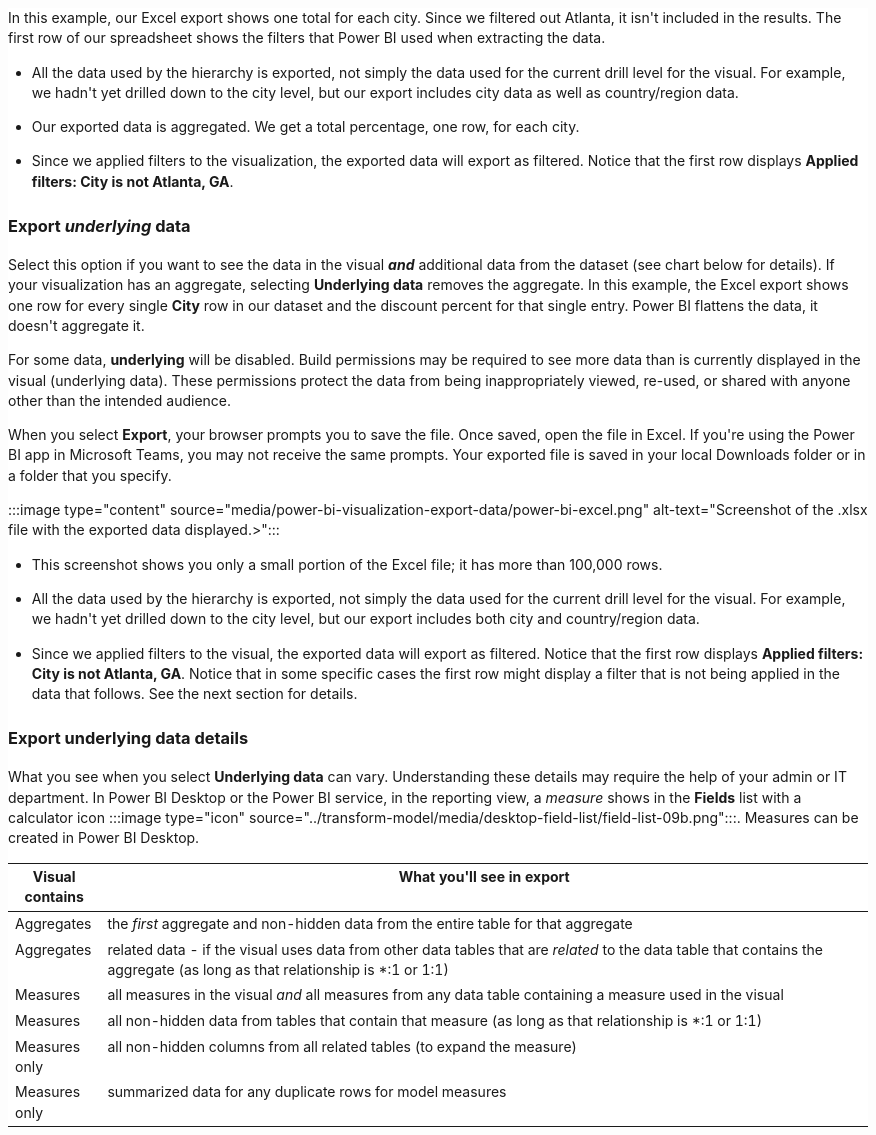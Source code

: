 In this example, our Excel export shows one total for each city. Since we filtered out Atlanta, it isn't included in the results. The first row of our spreadsheet shows the filters that Power BI used when extracting the data.

- All the data used by the hierarchy is exported, not simply the data used for the current drill level for the visual. For example, we hadn't yet drilled down to the city level, but our export includes city data as well as country/region data.

- Our exported data is aggregated. We get a total percentage, one row, for each city.

- Since we applied filters to the visualization, the exported data will export as filtered. Notice that the first row displays **Applied filters: City is not Atlanta, GA**.

### Export ***underlying*** data

Select this option if you want to see the data in the visual ***and*** additional data from the dataset (see chart below for details). If your visualization has an aggregate, selecting **Underlying data** removes the aggregate. In this example, the Excel export shows one row for every single **City** row in our dataset and the discount percent for that single entry. Power BI flattens the data, it doesn't aggregate it.

For some data, **underlying** will be disabled. Build permissions may be required to see more data than is currently displayed in the visual (underlying data). These permissions protect the data from being inappropriately viewed, re-used, or shared with anyone other than the intended audience.

When you select  **Export**, your browser prompts you to save the file. Once saved, open the file in Excel.  If you're using the Power BI app in Microsoft Teams, you may not receive the same prompts. Your exported file is saved in your local Downloads folder or in a folder that you specify.

:::image type="content" source="media/power-bi-visualization-export-data/power-bi-excel.png" alt-text="Screenshot of the .xlsx file with the exported data displayed.>":::

- This screenshot shows you only a small portion of the Excel file; it has more than 100,000 rows.

- All the data used by the hierarchy is exported, not simply the data used for the current drill level for the visual. For example, we hadn't yet drilled down to the city level, but our export includes both city and country/region data.

- Since we applied filters to the visual, the exported data will export as filtered. Notice that the first row displays **Applied filters: City is not Atlanta, GA**. Notice that in some specific cases the first row might display a filter that is not being applied in the data that follows. See the next section for details.

### Export underlying data details

What you see when you select **Underlying data** can vary. Understanding these details may require the help of your admin or IT department. In Power BI Desktop or the Power BI service, in the reporting view, a *measure* shows in the **Fields** list with a calculator icon :::image type="icon" source="../transform-model/media/desktop-field-list/field-list-09b.png":::. Measures can be created in Power BI Desktop.

| Visual contains | What you'll see in export  |
|---------------- | ---------------------------|
| Aggregates | the *first* aggregate and non-hidden data from the entire table for that aggregate |
| Aggregates | related data - if the visual uses data from other data tables that are  *related* to the data table that contains the aggregate (as long as that relationship is \*:1 or 1:1) |
| Measures | all measures in the visual *and* all measures from any data table containing a measure used in the visual |
| Measures | all non-hidden data from tables that contain that measure (as long as that relationship is \*:1 or 1:1) |
| Measures only | all non-hidden columns from all related tables (to expand the measure) |
| Measures only | summarized data for any duplicate rows for model measures |
